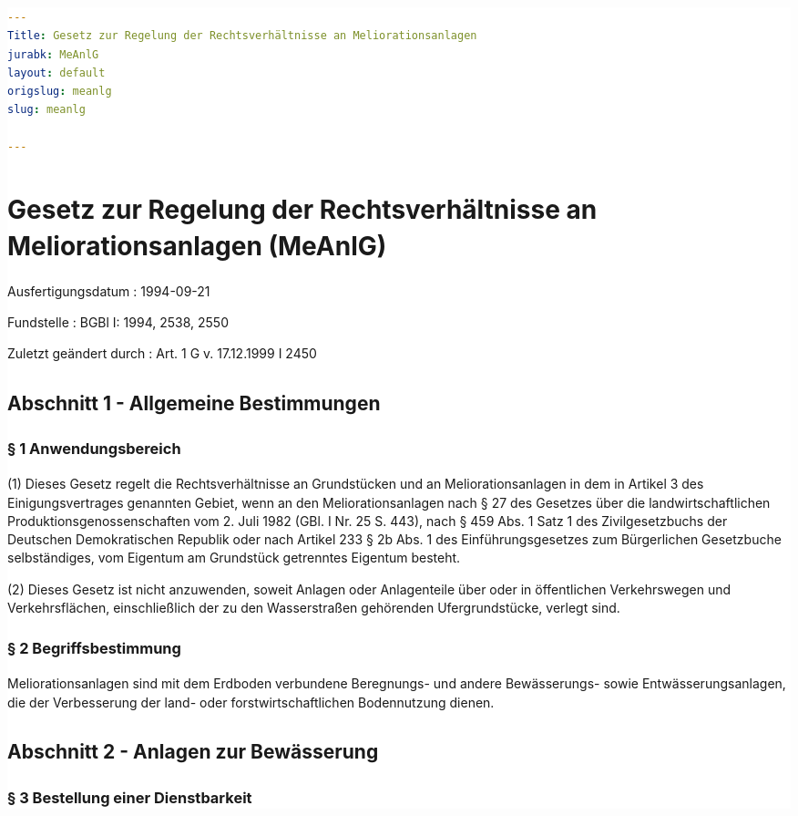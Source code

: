 ```yaml
---
Title: Gesetz zur Regelung der Rechtsverhältnisse an Meliorationsanlagen
jurabk: MeAnlG
layout: default
origslug: meanlg
slug: meanlg

---
```


# Gesetz zur Regelung der Rechtsverhältnisse an Meliorationsanlagen (MeAnlG)

Ausfertigungsdatum
:   1994-09-21

Fundstelle
:   BGBl I: 1994, 2538, 2550

Zuletzt geändert durch
:   Art. 1 G v. 17.12.1999 I 2450


## Abschnitt 1 - Allgemeine Bestimmungen



### § 1 Anwendungsbereich

(1) Dieses Gesetz regelt die Rechtsverhältnisse an Grundstücken und an Meliorationsanlagen in dem in Artikel 3 des Einigungsvertrages genannten Gebiet, wenn an den Meliorationsanlagen nach § 27 des Gesetzes über die landwirtschaftlichen Produktionsgenossenschaften vom 2. Juli 1982 (GBl. I Nr. 25 S. 443), nach § 459 Abs. 1 Satz 1 des Zivilgesetzbuchs der Deutschen Demokratischen Republik oder nach Artikel 233 § 2b Abs. 1 des Einführungsgesetzes zum Bürgerlichen Gesetzbuche selbständiges, vom Eigentum am Grundstück getrenntes Eigentum besteht.

(2) Dieses Gesetz ist nicht anzuwenden, soweit Anlagen oder Anlagenteile über oder in öffentlichen Verkehrswegen und Verkehrsflächen, einschließlich der zu den Wasserstraßen gehörenden Ufergrundstücke, verlegt sind.


### § 2 Begriffsbestimmung

Meliorationsanlagen sind mit dem Erdboden verbundene Beregnungs- und andere Bewässerungs- sowie Entwässerungsanlagen, die der Verbesserung der land- oder forstwirtschaftlichen Bodennutzung dienen.


## Abschnitt 2 - Anlagen zur Bewässerung



### § 3 Bestellung einer Dienstbarkeit
